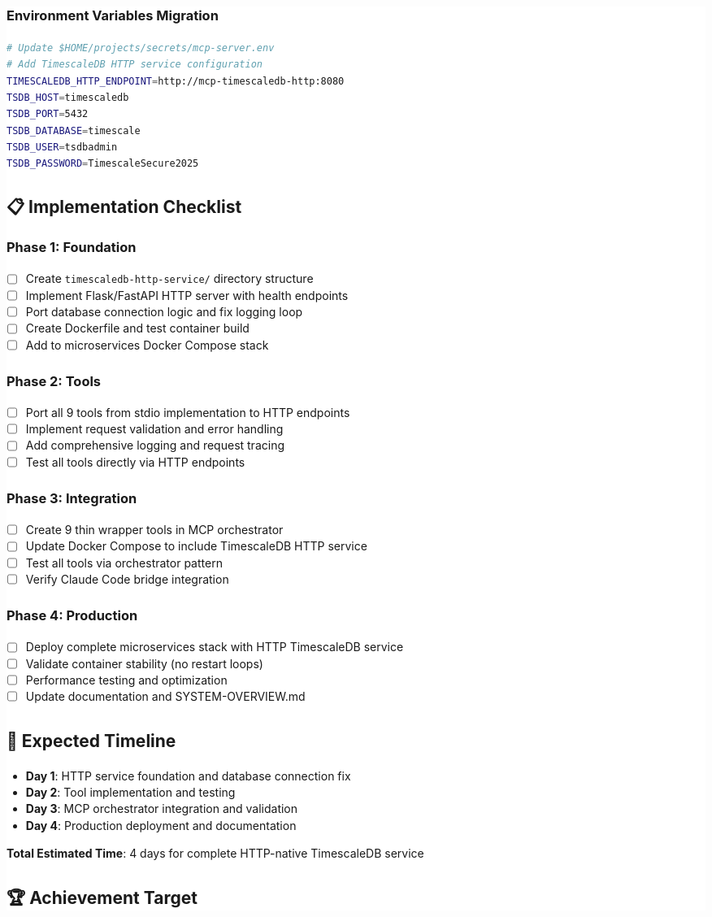 ### **Environment Variables Migration**
```bash
# Update $HOME/projects/secrets/mcp-server.env
# Add TimescaleDB HTTP service configuration
TIMESCALEDB_HTTP_ENDPOINT=http://mcp-timescaledb-http:8080
TSDB_HOST=timescaledb
TSDB_PORT=5432
TSDB_DATABASE=timescale
TSDB_USER=tsdbadmin
TSDB_PASSWORD=TimescaleSecure2025
```

## 📋 Implementation Checklist

### **Phase 1: Foundation**
- [ ] Create `timescaledb-http-service/` directory structure
- [ ] Implement Flask/FastAPI HTTP server with health endpoints
- [ ] Port database connection logic and fix logging loop
- [ ] Create Dockerfile and test container build
- [ ] Add to microservices Docker Compose stack

### **Phase 2: Tools**
- [ ] Port all 9 tools from stdio implementation to HTTP endpoints
- [ ] Implement request validation and error handling
- [ ] Add comprehensive logging and request tracing
- [ ] Test all tools directly via HTTP endpoints

### **Phase 3: Integration**
- [ ] Create 9 thin wrapper tools in MCP orchestrator
- [ ] Update Docker Compose to include TimescaleDB HTTP service
- [ ] Test all tools via orchestrator pattern
- [ ] Verify Claude Code bridge integration

### **Phase 4: Production**
- [ ] Deploy complete microservices stack with HTTP TimescaleDB service
- [ ] Validate container stability (no restart loops)
- [ ] Performance testing and optimization
- [ ] Update documentation and SYSTEM-OVERVIEW.md

## 🚀 Expected Timeline

- **Day 1**: HTTP service foundation and database connection fix
- **Day 2**: Tool implementation and testing
- **Day 3**: MCP orchestrator integration and validation
- **Day 4**: Production deployment and documentation

**Total Estimated Time**: 4 days for complete HTTP-native TimescaleDB service

## 🏆 Achievement Target
